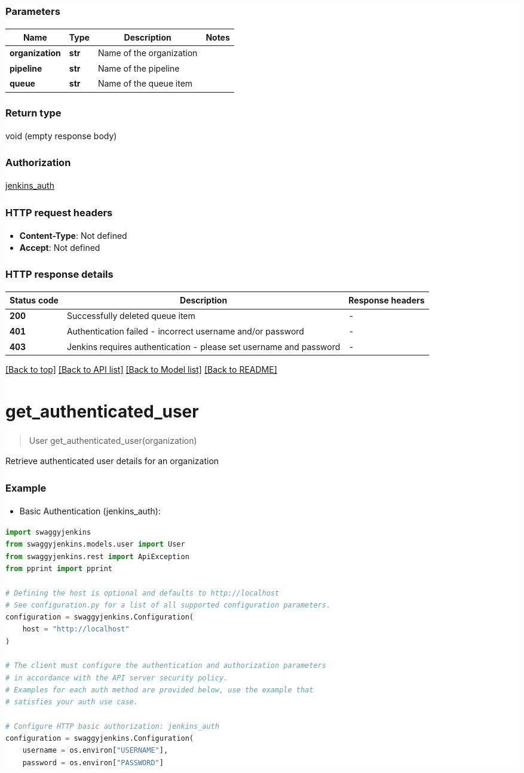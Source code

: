 

### Parameters


Name | Type | Description  | Notes
------------- | ------------- | ------------- | -------------
 **organization** | **str**| Name of the organization | 
 **pipeline** | **str**| Name of the pipeline | 
 **queue** | **str**| Name of the queue item | 

### Return type

void (empty response body)

### Authorization

[jenkins_auth](../README.md#jenkins_auth)

### HTTP request headers

 - **Content-Type**: Not defined
 - **Accept**: Not defined

### HTTP response details

| Status code | Description | Response headers |
|-------------|-------------|------------------|
**200** | Successfully deleted queue item |  -  |
**401** | Authentication failed - incorrect username and/or password |  -  |
**403** | Jenkins requires authentication - please set username and password |  -  |

[[Back to top]](#) [[Back to API list]](../README.md#documentation-for-api-endpoints) [[Back to Model list]](../README.md#documentation-for-models) [[Back to README]](../README.md)

# **get_authenticated_user**
> User get_authenticated_user(organization)



Retrieve authenticated user details for an organization

### Example

* Basic Authentication (jenkins_auth):

```python
import swaggyjenkins
from swaggyjenkins.models.user import User
from swaggyjenkins.rest import ApiException
from pprint import pprint

# Defining the host is optional and defaults to http://localhost
# See configuration.py for a list of all supported configuration parameters.
configuration = swaggyjenkins.Configuration(
    host = "http://localhost"
)

# The client must configure the authentication and authorization parameters
# in accordance with the API server security policy.
# Examples for each auth method are provided below, use the example that
# satisfies your auth use case.

# Configure HTTP basic authorization: jenkins_auth
configuration = swaggyjenkins.Configuration(
    username = os.environ["USERNAME"],
    password = os.environ["PASSWORD"]
```